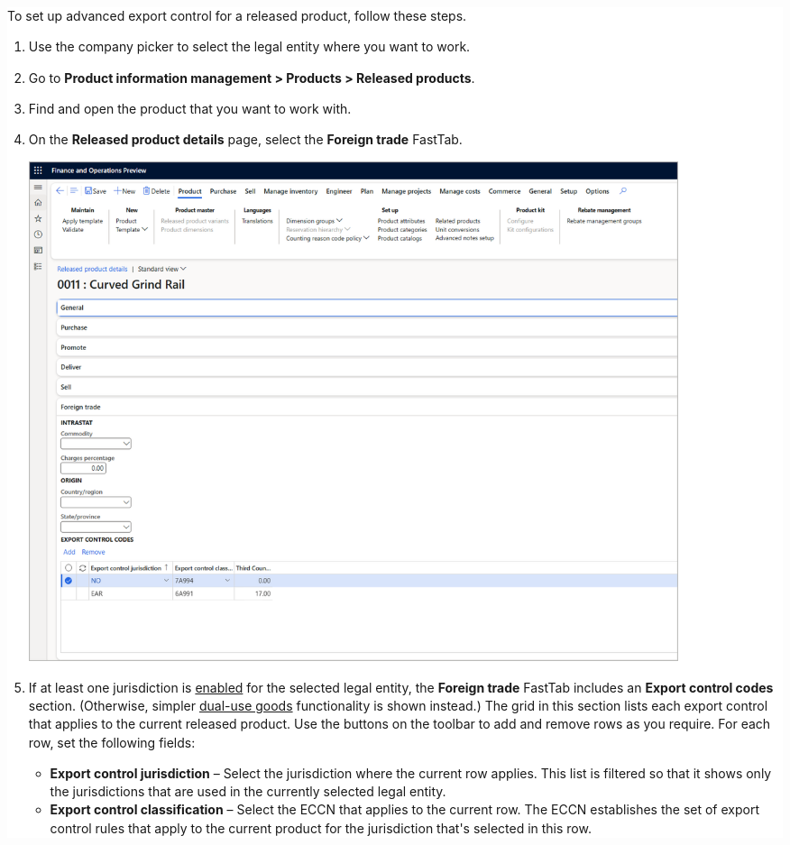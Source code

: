 To set up advanced export control for a released product, follow these steps.

1. Use the company picker to select the legal entity where you want to work.
1. Go to **Product information management \> Products \> Released products**.
1. Find and open the product that you want to work with.
1. On the **Released product details** page, select the **Foreign trade** FastTab.

    [<img src="media/export-control-item-jurisdictions.png" alt="Export control settings for released products." title="Export control settings for released products" width="720" />](media/export-control-item-jurisdictions.png#lightbox)

1. If at least one jurisdiction is [enabled](export-control-configure.md) for the selected legal entity, the **Foreign trade** FastTab includes an **Export control codes** section. (Otherwise, simpler [dual-use goods](dual-use.md) functionality is shown instead.) The grid in this section lists each export control that applies to the current released product. Use the buttons on the toolbar to add and remove rows as you require. For each row, set the following fields:

    - **Export control jurisdiction** – Select the jurisdiction where the current row applies. This list is filtered so that it shows only the jurisdictions that are used in the currently selected legal entity.
    - **Export control classification** – Select the ECCN that applies to the current row. The ECCN establishes the set of export control rules that apply to the current product for the jurisdiction that's selected in this row.
